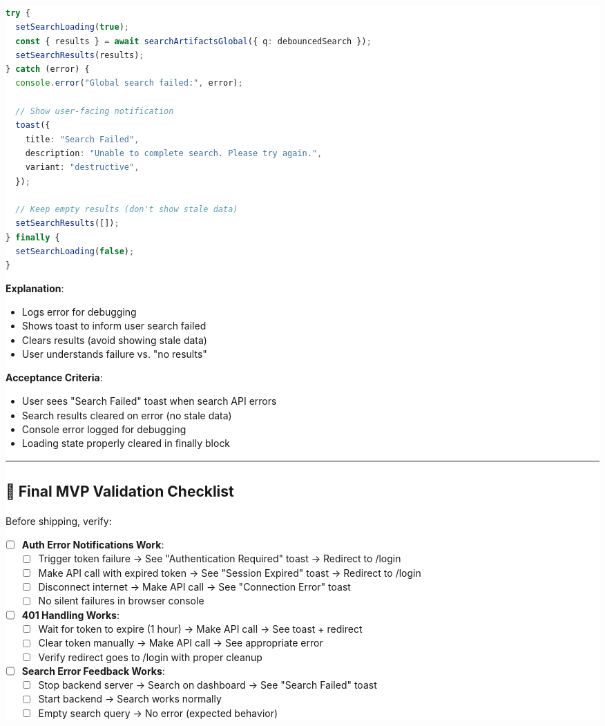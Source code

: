 ```typescript
try {
  setSearchLoading(true);
  const { results } = await searchArtifactsGlobal({ q: debouncedSearch });
  setSearchResults(results);
} catch (error) {
  console.error("Global search failed:", error);

  // Show user-facing notification
  toast({
    title: "Search Failed",
    description: "Unable to complete search. Please try again.",
    variant: "destructive",
  });

  // Keep empty results (don't show stale data)
  setSearchResults([]);
} finally {
  setSearchLoading(false);
}
```

**Explanation**:

- Logs error for debugging
- Shows toast to inform user search failed
- Clears results (avoid showing stale data)
- User understands failure vs. "no results"

**Acceptance Criteria**:

- User sees "Search Failed" toast when search API errors
- Search results cleared on error (no stale data)
- Console error logged for debugging
- Loading state properly cleared in finally block

---

## 🚀 Final MVP Validation Checklist

Before shipping, verify:

- [ ] **Auth Error Notifications Work**:
  - [ ] Trigger token failure → See "Authentication Required" toast → Redirect to /login
  - [ ] Make API call with expired token → See "Session Expired" toast → Redirect to /login
  - [ ] Disconnect internet → Make API call → See "Connection Error" toast
  - [ ] No silent failures in browser console

- [ ] **401 Handling Works**:
  - [ ] Wait for token to expire (1 hour) → Make API call → See toast + redirect
  - [ ] Clear token manually → Make API call → See appropriate error
  - [ ] Verify redirect goes to /login with proper cleanup

- [ ] **Search Error Feedback Works**:
  - [ ] Stop backend server → Search on dashboard → See "Search Failed" toast
  - [ ] Start backend → Search works normally
  - [ ] Empty search query → No error (expected behavior)
